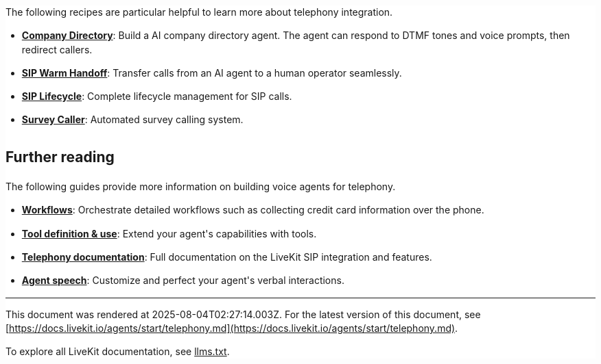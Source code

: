 The following recipes are particular helpful to learn more about telephony integration.

- **[Company Directory](https://docs.livekit.io/recipes/company-directory.md)**: Build a AI company directory agent. The agent can respond to DTMF tones and voice prompts, then redirect callers.

- **[SIP Warm Handoff](https://github.com/livekit-examples/python-agents-examples/tree/main/telephony/warm_handoff.py)**: Transfer calls from an AI agent to a human operator seamlessly.

- **[SIP Lifecycle](https://github.com/livekit-examples/python-agents-examples/tree/main/telephony/sip_lifecycle.py)**: Complete lifecycle management for SIP calls.

- **[Survey Caller](https://github.com/livekit-examples/python-agents-examples/tree/main/telephony/survey_caller/)**: Automated survey calling system.

## Further reading

The following guides provide more information on building voice agents for telephony.

- **[Workflows](https://docs.livekit.io/agents/build/workflows.md)**: Orchestrate detailed workflows such as collecting credit card information over the phone.

- **[Tool definition & use](https://docs.livekit.io/agents/build/tools.md)**: Extend your agent's capabilities with tools.

- **[Telephony documentation](https://docs.livekit.io/sip.md)**: Full documentation on the LiveKit SIP integration and features.

- **[Agent speech](https://docs.livekit.io/agents/build/audio.md)**: Customize and perfect your agent's verbal interactions.

---

This document was rendered at 2025-08-04T02:27:14.003Z.
For the latest version of this document, see [https://docs.livekit.io/agents/start/telephony.md](https://docs.livekit.io/agents/start/telephony.md).

To explore all LiveKit documentation, see [llms.txt](https://docs.livekit.io/llms.txt).